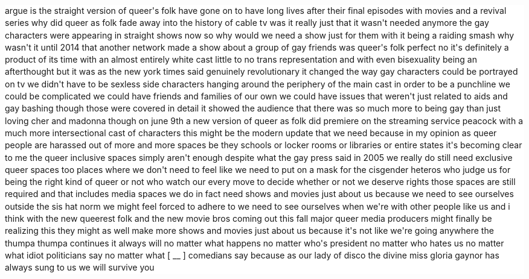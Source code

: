 argue is the straight version of queer's folk have gone on to have long lives
after their final episodes with movies and a revival series why did queer as
folk fade away into the history of cable tv was it really just that it wasn't
needed anymore the gay characters were appearing in straight shows now so why
would we need a show just for them with it being a raiding smash why wasn't it
until 2014 that another network made a show about a group of gay friends was
queer's folk perfect no it's definitely a product of its time with an almost
entirely white cast little to no trans representation and with even bisexuality
being an afterthought but it was as the new york times said genuinely
revolutionary it changed the way gay characters could be portrayed on tv we
didn't have to be sexless side characters hanging around the periphery of the
main cast in order to be a punchline we could be complicated we could have
friends and families of our own we could have issues that weren't just related
to aids and gay bashing though those were covered in detail it showed the
audience that there was so much more to being gay than just loving cher and
madonna though on june 9th a new version of queer as folk did premiere on the
streaming service peacock with a much more intersectional cast of characters
this might be the modern update that we need because in my opinion as queer
people are harassed out of more and more spaces be they schools or locker rooms
or libraries or entire states it's becoming clear to me the queer inclusive
spaces simply aren't enough despite what the gay press said in 2005 we really do
still need exclusive queer spaces too places where we don't need to feel like we
need to put on a mask for the cisgender heteros who judge us for being the right
kind of queer or not who watch our every move to decide whether or not we
deserve rights those spaces are still required and that includes media spaces we
do in fact need shows and movies just about us because we need to see ourselves
outside the sis hat norm we might feel forced to adhere to we need to see
ourselves when we're with other people like us and i think with the new queerest
folk and the new movie bros coming out this fall major queer media producers
might finally be realizing this they might as well make more shows and movies
just about us because it's not like we're going anywhere the thumpa thumpa
continues it always will no matter what happens no matter who's president no
matter who hates us no matter what idiot politicians say no matter what [ __ ]
comedians say because as our lady of disco the divine miss gloria gaynor has
always sung to us we will survive you